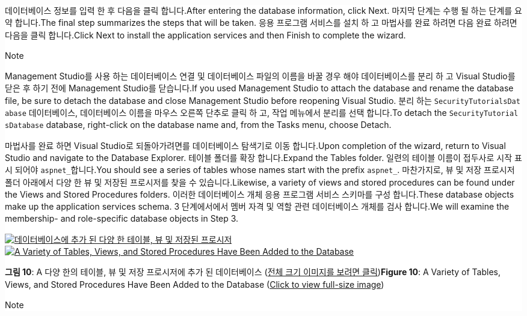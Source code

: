 <span data-ttu-id="9de99-234">데이터베이스 정보를 입력 한 후 다음을 클릭 합니다.</span><span class="sxs-lookup"><span data-stu-id="9de99-234">After entering the database information, click Next.</span></span> <span data-ttu-id="9de99-235">마지막 단계는 수행 될 하는 단계를 요약 합니다.</span><span class="sxs-lookup"><span data-stu-id="9de99-235">The final step summarizes the steps that will be taken.</span></span> <span data-ttu-id="9de99-236">응용 프로그램 서비스를 설치 하 고 마법사를 완료 하려면 다음 완료 하려면 다음을 클릭 합니다.</span><span class="sxs-lookup"><span data-stu-id="9de99-236">Click Next to install the application services and then Finish to complete the wizard.</span></span>

> [!NOTE]
> <span data-ttu-id="9de99-237">Management Studio를 사용 하는 데이터베이스 연결 및 데이터베이스 파일의 이름을 바꿀 경우 해야 데이터베이스를 분리 하 고 Visual Studio를 닫은 후 하기 전에 Management Studio를 닫습니다.</span><span class="sxs-lookup"><span data-stu-id="9de99-237">If you used Management Studio to attach the database and rename the database file, be sure to detach the database and close Management Studio before reopening Visual Studio.</span></span> <span data-ttu-id="9de99-238">분리 하는 `SecurityTutorialsDatabase` 데이터베이스, 데이터베이스 이름을 마우스 오른쪽 단추로 클릭 하 고, 작업 메뉴에서 분리를 선택 합니다.</span><span class="sxs-lookup"><span data-stu-id="9de99-238">To detach the `SecurityTutorialsDatabase` database, right-click on the database name and, from the Tasks menu, choose Detach.</span></span>

<span data-ttu-id="9de99-239">마법사를 완료 하면 Visual Studio로 되돌아가려면를 데이터베이스 탐색기로 이동 합니다.</span><span class="sxs-lookup"><span data-stu-id="9de99-239">Upon completion of the wizard, return to Visual Studio and navigate to the Database Explorer.</span></span> <span data-ttu-id="9de99-240">테이블 폴더를 확장 합니다.</span><span class="sxs-lookup"><span data-stu-id="9de99-240">Expand the Tables folder.</span></span> <span data-ttu-id="9de99-241">일련의 테이블 이름이 접두사로 시작 표시 되어야 `aspnet_`합니다.</span><span class="sxs-lookup"><span data-stu-id="9de99-241">You should see a series of tables whose names start with the prefix `aspnet_`.</span></span> <span data-ttu-id="9de99-242">마찬가지로, 뷰 및 저장 프로시저 폴더 아래에서 다양 한 뷰 및 저장된 프로시저를 찾을 수 있습니다.</span><span class="sxs-lookup"><span data-stu-id="9de99-242">Likewise, a variety of views and stored procedures can be found under the Views and Stored Procedures folders.</span></span> <span data-ttu-id="9de99-243">이러한 데이터베이스 개체 응용 프로그램 서비스 스키마를 구성 합니다.</span><span class="sxs-lookup"><span data-stu-id="9de99-243">These database objects make up the application services schema.</span></span> <span data-ttu-id="9de99-244">3 단계에서에서 멤버 자격 및 역할 관련 데이터베이스 개체를 검사 합니다.</span><span class="sxs-lookup"><span data-stu-id="9de99-244">We will examine the membership- and role-specific database objects in Step 3.</span></span>


<span data-ttu-id="9de99-245">[![데이터베이스에 추가 된 다양 한 테이블, 뷰 및 저장된 프로시저](creating-the-membership-schema-in-sql-server-vb/_static/image29.png)](creating-the-membership-schema-in-sql-server-vb/_static/image28.png)</span><span class="sxs-lookup"><span data-stu-id="9de99-245">[![A Variety of Tables, Views, and Stored Procedures Have Been Added to the Database](creating-the-membership-schema-in-sql-server-vb/_static/image29.png)](creating-the-membership-schema-in-sql-server-vb/_static/image28.png)</span></span>

<span data-ttu-id="9de99-246">**그림 10**: A 다양 한의 테이블, 뷰 및 저장 프로시저에 추가 된 데이터베이스 ([전체 크기 이미지를 보려면 클릭](creating-the-membership-schema-in-sql-server-vb/_static/image30.png))</span><span class="sxs-lookup"><span data-stu-id="9de99-246">**Figure 10**: A Variety of Tables, Views, and Stored Procedures Have Been Added to the Database ([Click to view full-size image](creating-the-membership-schema-in-sql-server-vb/_static/image30.png))</span></span>


> [!NOTE]